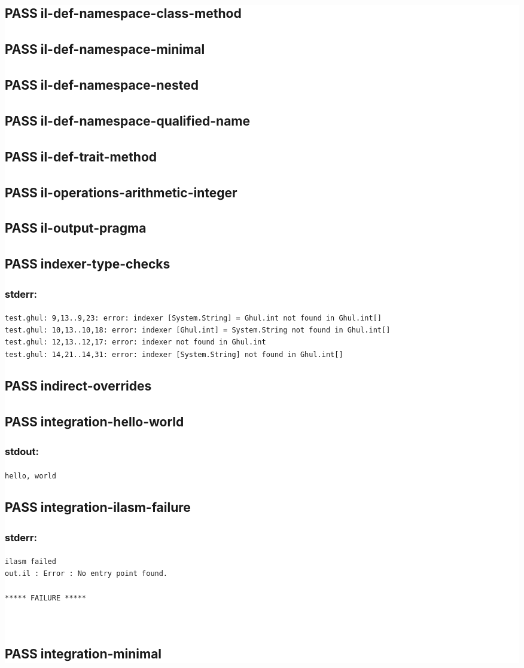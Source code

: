 ## PASS il-def-namespace-class-method

## PASS il-def-namespace-minimal

## PASS il-def-namespace-nested

## PASS il-def-namespace-qualified-name

## PASS il-def-trait-method

## PASS il-operations-arithmetic-integer

## PASS il-output-pragma

## PASS indexer-type-checks

### stderr:

```
test.ghul: 9,13..9,23: error: indexer [System.String] = Ghul.int not found in Ghul.int[]
test.ghul: 10,13..10,18: error: indexer [Ghul.int] = System.String not found in Ghul.int[]
test.ghul: 12,13..12,17: error: indexer not found in Ghul.int
test.ghul: 14,21..14,31: error: indexer [System.String] not found in Ghul.int[]

```
## PASS indirect-overrides

## PASS integration-hello-world

### stdout:

```
hello, world

```
## PASS integration-ilasm-failure

### stderr:

```
ilasm failed
out.il : Error : No entry point found.

***** FAILURE *****



```
## PASS integration-minimal
